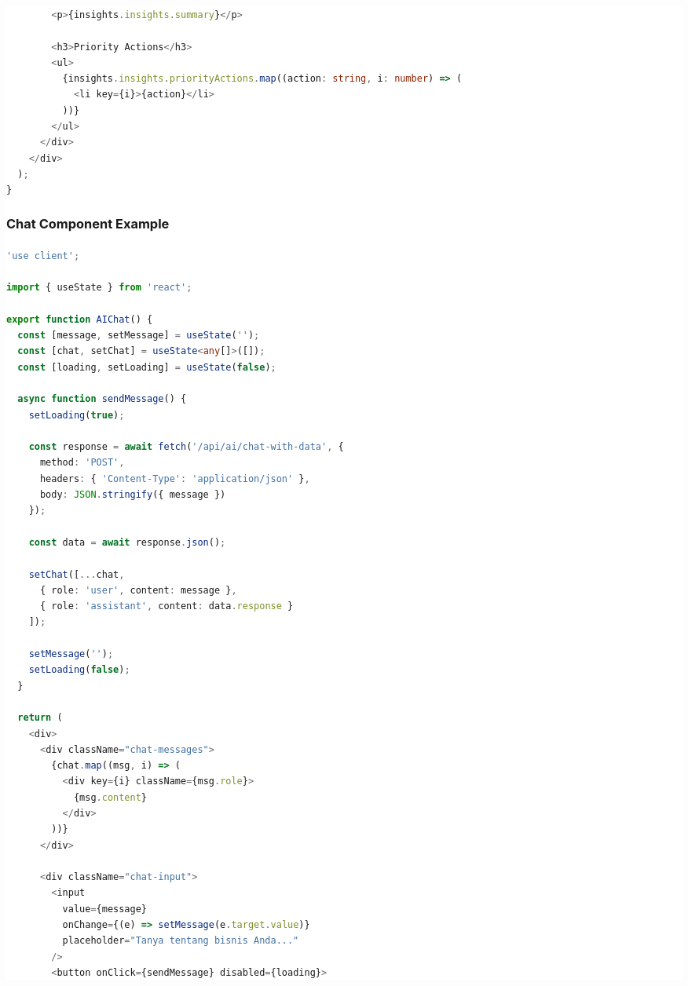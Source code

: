 ```typescript
        <p>{insights.insights.summary}</p>
        
        <h3>Priority Actions</h3>
        <ul>
          {insights.insights.priorityActions.map((action: string, i: number) => (
            <li key={i}>{action}</li>
          ))}
        </ul>
      </div>
    </div>
  );
}
```

### Chat Component Example

```typescript
'use client';

import { useState } from 'react';

export function AIChat() {
  const [message, setMessage] = useState('');
  const [chat, setChat] = useState<any[]>([]);
  const [loading, setLoading] = useState(false);

  async function sendMessage() {
    setLoading(true);
    
    const response = await fetch('/api/ai/chat-with-data', {
      method: 'POST',
      headers: { 'Content-Type': 'application/json' },
      body: JSON.stringify({ message })
    });
    
    const data = await response.json();
    
    setChat([...chat, 
      { role: 'user', content: message },
      { role: 'assistant', content: data.response }
    ]);
    
    setMessage('');
    setLoading(false);
  }

  return (
    <div>
      <div className="chat-messages">
        {chat.map((msg, i) => (
          <div key={i} className={msg.role}>
            {msg.content}
          </div>
        ))}
      </div>
      
      <div className="chat-input">
        <input 
          value={message}
          onChange={(e) => setMessage(e.target.value)}
          placeholder="Tanya tentang bisnis Anda..."
        />
        <button onClick={sendMessage} disabled={loading}>
```